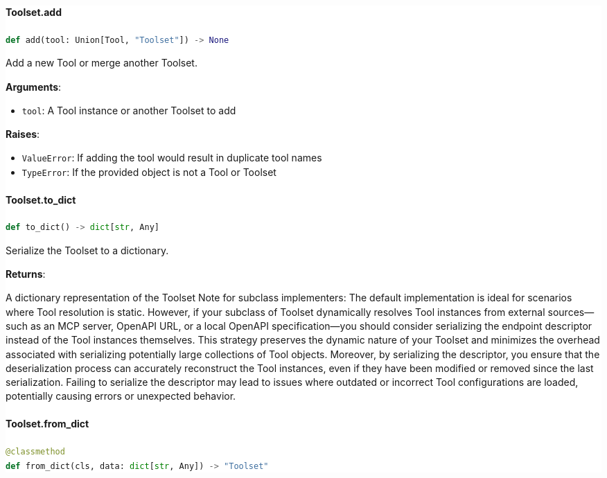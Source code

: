 <a id="toolset.Toolset.add"></a>

#### Toolset.add

```python
def add(tool: Union[Tool, "Toolset"]) -> None
```

Add a new Tool or merge another Toolset.

**Arguments**:

- `tool`: A Tool instance or another Toolset to add

**Raises**:

- `ValueError`: If adding the tool would result in duplicate tool names
- `TypeError`: If the provided object is not a Tool or Toolset

<a id="toolset.Toolset.to_dict"></a>

#### Toolset.to\_dict

```python
def to_dict() -> dict[str, Any]
```

Serialize the Toolset to a dictionary.

**Returns**:

A dictionary representation of the Toolset
Note for subclass implementers:
The default implementation is ideal for scenarios where Tool resolution is static. However, if your subclass
of Toolset dynamically resolves Tool instances from external sources—such as an MCP server, OpenAPI URL, or
a local OpenAPI specification—you should consider serializing the endpoint descriptor instead of the Tool
instances themselves. This strategy preserves the dynamic nature of your Toolset and minimizes the overhead
associated with serializing potentially large collections of Tool objects. Moreover, by serializing the
descriptor, you ensure that the deserialization process can accurately reconstruct the Tool instances, even
if they have been modified or removed since the last serialization. Failing to serialize the descriptor may
lead to issues where outdated or incorrect Tool configurations are loaded, potentially causing errors or
unexpected behavior.

<a id="toolset.Toolset.from_dict"></a>

#### Toolset.from\_dict

```python
@classmethod
def from_dict(cls, data: dict[str, Any]) -> "Toolset"
```
